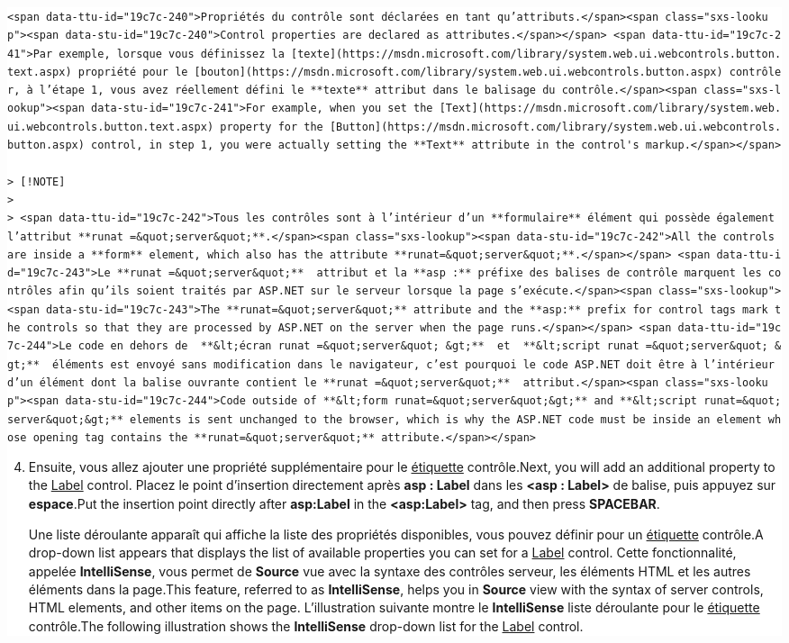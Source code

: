     <span data-ttu-id="19c7c-240">Propriétés du contrôle sont déclarées en tant qu’attributs.</span><span class="sxs-lookup"><span data-stu-id="19c7c-240">Control properties are declared as attributes.</span></span> <span data-ttu-id="19c7c-241">Par exemple, lorsque vous définissez la [texte](https://msdn.microsoft.com/library/system.web.ui.webcontrols.button.text.aspx) propriété pour le [bouton](https://msdn.microsoft.com/library/system.web.ui.webcontrols.button.aspx) contrôler, à l’étape 1, vous avez réellement défini le **texte** attribut dans le balisage du contrôle.</span><span class="sxs-lookup"><span data-stu-id="19c7c-241">For example, when you set the [Text](https://msdn.microsoft.com/library/system.web.ui.webcontrols.button.text.aspx) property for the [Button](https://msdn.microsoft.com/library/system.web.ui.webcontrols.button.aspx) control, in step 1, you were actually setting the **Text** attribute in the control's markup.</span></span>

    > [!NOTE] 
    > 
    > <span data-ttu-id="19c7c-242">Tous les contrôles sont à l’intérieur d’un **formulaire** élément qui possède également l’attribut **runat =&quot;server&quot;**.</span><span class="sxs-lookup"><span data-stu-id="19c7c-242">All the controls are inside a **form** element, which also has the attribute **runat=&quot;server&quot;**.</span></span> <span data-ttu-id="19c7c-243">Le **runat =&quot;server&quot;**  attribut et la **asp :** préfixe des balises de contrôle marquent les contrôles afin qu’ils soient traités par ASP.NET sur le serveur lorsque la page s’exécute.</span><span class="sxs-lookup"><span data-stu-id="19c7c-243">The **runat=&quot;server&quot;** attribute and the **asp:** prefix for control tags mark the controls so that they are processed by ASP.NET on the server when the page runs.</span></span> <span data-ttu-id="19c7c-244">Le code en dehors de  **&lt;écran runat =&quot;server&quot; &gt;**  et  **&lt;script runat =&quot;server&quot; &gt;**  éléments est envoyé sans modification dans le navigateur, c’est pourquoi le code ASP.NET doit être à l’intérieur d’un élément dont la balise ouvrante contient le **runat =&quot;server&quot;**  attribut.</span><span class="sxs-lookup"><span data-stu-id="19c7c-244">Code outside of **&lt;form runat=&quot;server&quot;&gt;** and **&lt;script runat=&quot;server&quot;&gt;** elements is sent unchanged to the browser, which is why the ASP.NET code must be inside an element whose opening tag contains the **runat=&quot;server&quot;** attribute.</span></span>
4. <span data-ttu-id="19c7c-245">Ensuite, vous allez ajouter une propriété supplémentaire pour le [étiquette](https://msdn.microsoft.com/library/system.web.ui.webcontrols.label.aspx) contrôle.</span><span class="sxs-lookup"><span data-stu-id="19c7c-245">Next, you will add an additional property to the [Label](https://msdn.microsoft.com/library/system.web.ui.webcontrols.label.aspx)  control.</span></span> <span data-ttu-id="19c7c-246">Placez le point d’insertion directement après **asp : Label** dans les  **&lt;asp : Label&gt;**  de balise, puis appuyez sur **espace**.</span><span class="sxs-lookup"><span data-stu-id="19c7c-246">Put the insertion point directly after **asp:Label** in the **&lt;asp:Label&gt;** tag, and then press **SPACEBAR**.</span></span>

    <span data-ttu-id="19c7c-247">Une liste déroulante apparaît qui affiche la liste des propriétés disponibles, vous pouvez définir pour un [étiquette](https://msdn.microsoft.com/library/system.web.ui.webcontrols.label.aspx) contrôle.</span><span class="sxs-lookup"><span data-stu-id="19c7c-247">A drop-down list appears that displays the list of available properties you can set for a [Label](https://msdn.microsoft.com/library/system.web.ui.webcontrols.label.aspx) control.</span></span> <span data-ttu-id="19c7c-248">Cette fonctionnalité, appelée **IntelliSense**, vous permet de **Source** vue avec la syntaxe des contrôles serveur, les éléments HTML et les autres éléments dans la page.</span><span class="sxs-lookup"><span data-stu-id="19c7c-248">This feature, referred to as **IntelliSense**, helps you in **Source** view with the syntax of server controls, HTML elements, and other items on the page.</span></span> <span data-ttu-id="19c7c-249">L’illustration suivante montre le **IntelliSense** liste déroulante pour le [étiquette](https://msdn.microsoft.com/library/system.web.ui.webcontrols.label.aspx) contrôle.</span><span class="sxs-lookup"><span data-stu-id="19c7c-249">The following illustration shows the **IntelliSense** drop-down list for the [Label](https://msdn.microsoft.com/library/system.web.ui.webcontrols.label.aspx) control.</span></span>
